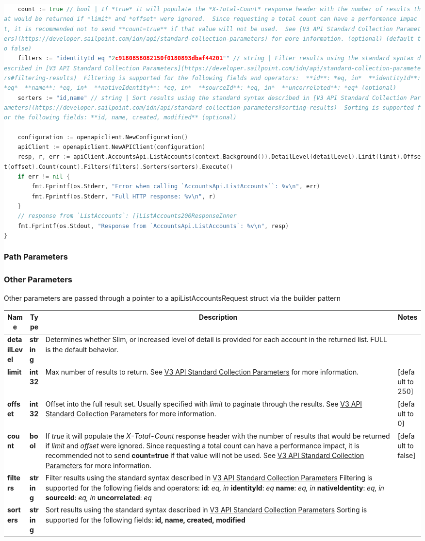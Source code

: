 ```go
    count := true // bool | If *true* it will populate the *X-Total-Count* response header with the number of results that would be returned if *limit* and *offset* were ignored.  Since requesting a total count can have a performance impact, it is recommended not to send **count=true** if that value will not be used.  See [V3 API Standard Collection Parameters](https://developer.sailpoint.com/idn/api/standard-collection-parameters) for more information. (optional) (default to false)
    filters := "identityId eq "2c9180858082150f0180893dbaf44201"" // string | Filter results using the standard syntax described in [V3 API Standard Collection Parameters](https://developer.sailpoint.com/idn/api/standard-collection-parameters#filtering-results)  Filtering is supported for the following fields and operators:  **id**: *eq, in*  **identityId**: *eq*  **name**: *eq, in*  **nativeIdentity**: *eq, in*  **sourceId**: *eq, in*  **uncorrelated**: *eq* (optional)
    sorters := "id,name" // string | Sort results using the standard syntax described in [V3 API Standard Collection Parameters](https://developer.sailpoint.com/idn/api/standard-collection-parameters#sorting-results)  Sorting is supported for the following fields: **id, name, created, modified** (optional)

    configuration := openapiclient.NewConfiguration()
    apiClient := openapiclient.NewAPIClient(configuration)
    resp, r, err := apiClient.AccountsApi.ListAccounts(context.Background()).DetailLevel(detailLevel).Limit(limit).Offset(offset).Count(count).Filters(filters).Sorters(sorters).Execute()
    if err != nil {
        fmt.Fprintf(os.Stderr, "Error when calling `AccountsApi.ListAccounts``: %v\n", err)
        fmt.Fprintf(os.Stderr, "Full HTTP response: %v\n", r)
    }
    // response from `ListAccounts`: []ListAccounts200ResponseInner
    fmt.Fprintf(os.Stdout, "Response from `AccountsApi.ListAccounts`: %v\n", resp)
}
```

### Path Parameters



### Other Parameters

Other parameters are passed through a pointer to a apiListAccountsRequest struct via the builder pattern


Name | Type | Description  | Notes
------------- | ------------- | ------------- | -------------
 **detailLevel** | **string** | Determines whether Slim, or increased level of detail is provided for each account in the returned list. FULL is the default behavior. | 
 **limit** | **int32** | Max number of results to return. See [V3 API Standard Collection Parameters](https://developer.sailpoint.com/idn/api/standard-collection-parameters) for more information. | [default to 250]
 **offset** | **int32** | Offset into the full result set. Usually specified with *limit* to paginate through the results. See [V3 API Standard Collection Parameters](https://developer.sailpoint.com/idn/api/standard-collection-parameters) for more information. | [default to 0]
 **count** | **bool** | If *true* it will populate the *X-Total-Count* response header with the number of results that would be returned if *limit* and *offset* were ignored.  Since requesting a total count can have a performance impact, it is recommended not to send **count&#x3D;true** if that value will not be used.  See [V3 API Standard Collection Parameters](https://developer.sailpoint.com/idn/api/standard-collection-parameters) for more information. | [default to false]
 **filters** | **string** | Filter results using the standard syntax described in [V3 API Standard Collection Parameters](https://developer.sailpoint.com/idn/api/standard-collection-parameters#filtering-results)  Filtering is supported for the following fields and operators:  **id**: *eq, in*  **identityId**: *eq*  **name**: *eq, in*  **nativeIdentity**: *eq, in*  **sourceId**: *eq, in*  **uncorrelated**: *eq* | 
 **sorters** | **string** | Sort results using the standard syntax described in [V3 API Standard Collection Parameters](https://developer.sailpoint.com/idn/api/standard-collection-parameters#sorting-results)  Sorting is supported for the following fields: **id, name, created, modified** | 
